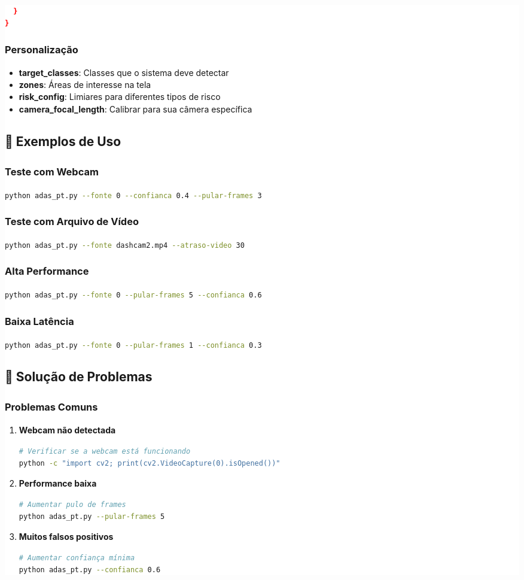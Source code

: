 ```json
  }
}
```

### Personalização
- **target_classes**: Classes que o sistema deve detectar
- **zones**: Áreas de interesse na tela
- **risk_config**: Limiares para diferentes tipos de risco
- **camera_focal_length**: Calibrar para sua câmera específica

## 🧪 Exemplos de Uso

### Teste com Webcam
```bash
python adas_pt.py --fonte 0 --confianca 0.4 --pular-frames 3
```

### Teste com Arquivo de Vídeo  
```bash
python adas_pt.py --fonte dashcam2.mp4 --atraso-video 30
```

### Alta Performance
```bash
python adas_pt.py --fonte 0 --pular-frames 5 --confianca 0.6
```

### Baixa Latência
```bash
python adas_pt.py --fonte 0 --pular-frames 1 --confianca 0.3
```

## 🔧 Solução de Problemas

### Problemas Comuns

1. **Webcam não detectada**
   ```bash
   # Verificar se a webcam está funcionando
   python -c "import cv2; print(cv2.VideoCapture(0).isOpened())"
   ```

2. **Performance baixa**
   ```bash
   # Aumentar pulo de frames
   python adas_pt.py --pular-frames 5
   ```

3. **Muitos falsos positivos**
   ```bash
   # Aumentar confiança mínima
   python adas_pt.py --confianca 0.6
   ```
